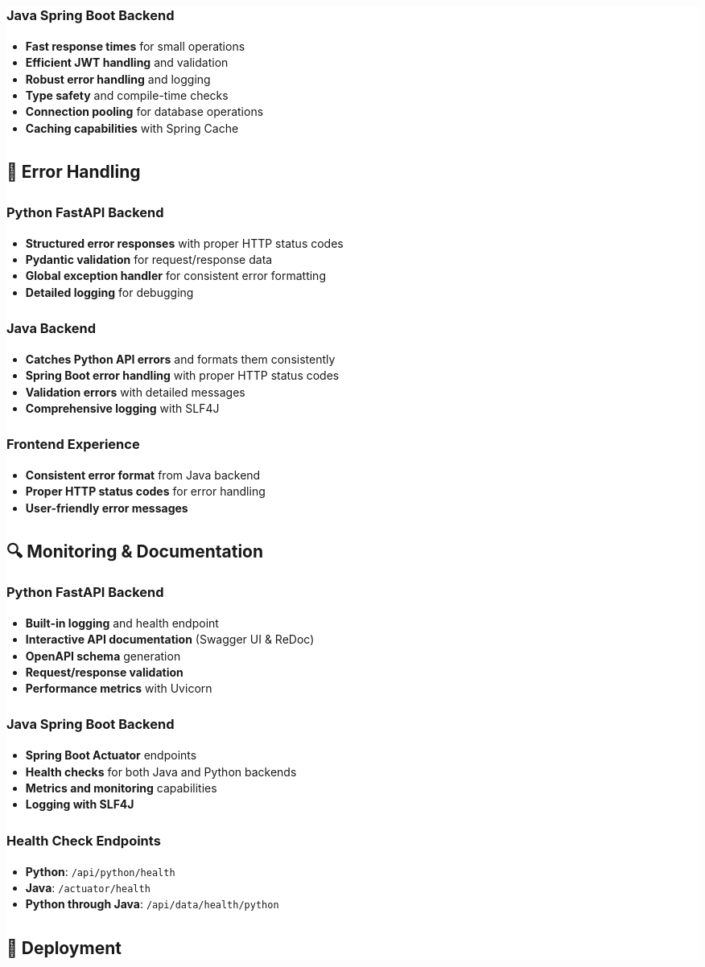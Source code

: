 ### **Java Spring Boot Backend**
- **Fast response times** for small operations
- **Efficient JWT handling** and validation
- **Robust error handling** and logging
- **Type safety** and compile-time checks
- **Connection pooling** for database operations
- **Caching capabilities** with Spring Cache

## 🚨 Error Handling

### **Python FastAPI Backend**
- **Structured error responses** with proper HTTP status codes
- **Pydantic validation** for request/response data
- **Global exception handler** for consistent error formatting
- **Detailed logging** for debugging

### **Java Backend**
- **Catches Python API errors** and formats them consistently
- **Spring Boot error handling** with proper HTTP status codes
- **Validation errors** with detailed messages
- **Comprehensive logging** with SLF4J

### **Frontend Experience**
- **Consistent error format** from Java backend
- **Proper HTTP status codes** for error handling
- **User-friendly error messages**

## 🔍 Monitoring & Documentation

### **Python FastAPI Backend**
- **Built-in logging** and health endpoint
- **Interactive API documentation** (Swagger UI & ReDoc)
- **OpenAPI schema** generation
- **Request/response validation**
- **Performance metrics** with Uvicorn

### **Java Spring Boot Backend**
- **Spring Boot Actuator** endpoints
- **Health checks** for both Java and Python backends
- **Metrics and monitoring** capabilities
- **Logging with SLF4J**

### **Health Check Endpoints**
- **Python**: `/api/python/health`
- **Java**: `/actuator/health`
- **Python through Java**: `/api/data/health/python`

## 🚀 Deployment
